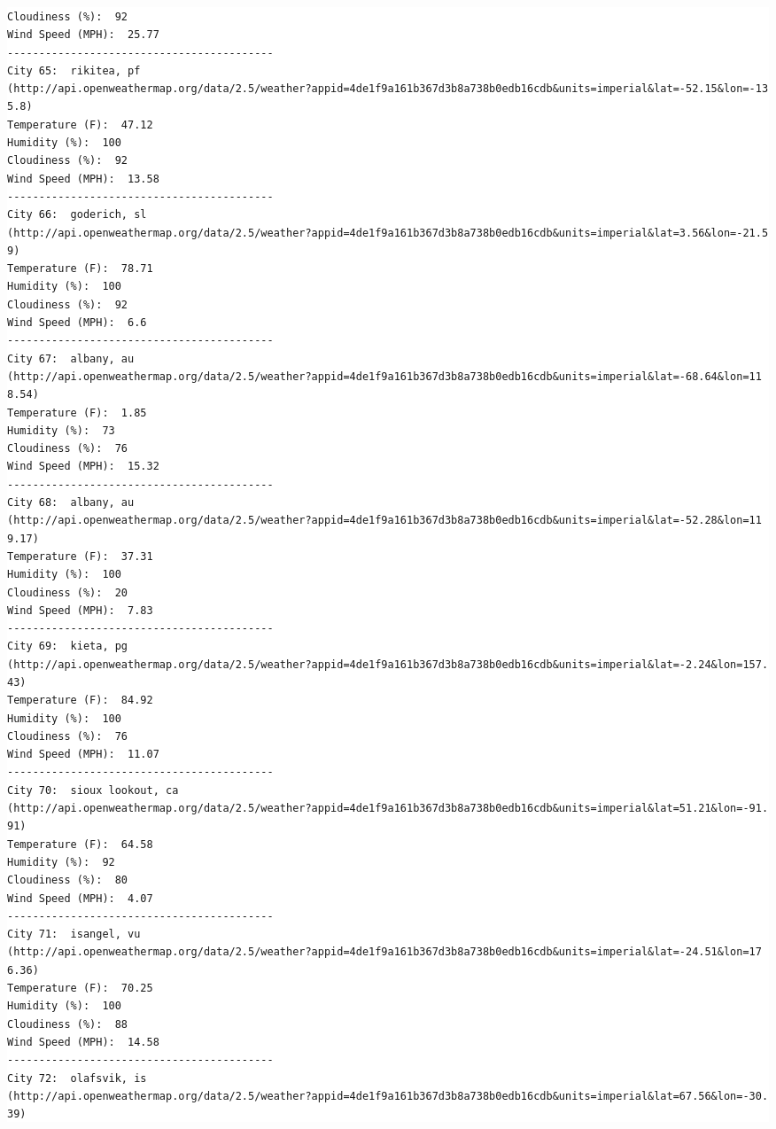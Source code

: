     Cloudiness (%):  92
    Wind Speed (MPH):  25.77
    ------------------------------------------
    City 65:  rikitea, pf
    (http://api.openweathermap.org/data/2.5/weather?appid=4de1f9a161b367d3b8a738b0edb16cdb&units=imperial&lat=-52.15&lon=-135.8)
    Temperature (F):  47.12
    Humidity (%):  100
    Cloudiness (%):  92
    Wind Speed (MPH):  13.58
    ------------------------------------------
    City 66:  goderich, sl
    (http://api.openweathermap.org/data/2.5/weather?appid=4de1f9a161b367d3b8a738b0edb16cdb&units=imperial&lat=3.56&lon=-21.59)
    Temperature (F):  78.71
    Humidity (%):  100
    Cloudiness (%):  92
    Wind Speed (MPH):  6.6
    ------------------------------------------
    City 67:  albany, au
    (http://api.openweathermap.org/data/2.5/weather?appid=4de1f9a161b367d3b8a738b0edb16cdb&units=imperial&lat=-68.64&lon=118.54)
    Temperature (F):  1.85
    Humidity (%):  73
    Cloudiness (%):  76
    Wind Speed (MPH):  15.32
    ------------------------------------------
    City 68:  albany, au
    (http://api.openweathermap.org/data/2.5/weather?appid=4de1f9a161b367d3b8a738b0edb16cdb&units=imperial&lat=-52.28&lon=119.17)
    Temperature (F):  37.31
    Humidity (%):  100
    Cloudiness (%):  20
    Wind Speed (MPH):  7.83
    ------------------------------------------
    City 69:  kieta, pg
    (http://api.openweathermap.org/data/2.5/weather?appid=4de1f9a161b367d3b8a738b0edb16cdb&units=imperial&lat=-2.24&lon=157.43)
    Temperature (F):  84.92
    Humidity (%):  100
    Cloudiness (%):  76
    Wind Speed (MPH):  11.07
    ------------------------------------------
    City 70:  sioux lookout, ca
    (http://api.openweathermap.org/data/2.5/weather?appid=4de1f9a161b367d3b8a738b0edb16cdb&units=imperial&lat=51.21&lon=-91.91)
    Temperature (F):  64.58
    Humidity (%):  92
    Cloudiness (%):  80
    Wind Speed (MPH):  4.07
    ------------------------------------------
    City 71:  isangel, vu
    (http://api.openweathermap.org/data/2.5/weather?appid=4de1f9a161b367d3b8a738b0edb16cdb&units=imperial&lat=-24.51&lon=176.36)
    Temperature (F):  70.25
    Humidity (%):  100
    Cloudiness (%):  88
    Wind Speed (MPH):  14.58
    ------------------------------------------
    City 72:  olafsvik, is
    (http://api.openweathermap.org/data/2.5/weather?appid=4de1f9a161b367d3b8a738b0edb16cdb&units=imperial&lat=67.56&lon=-30.39)